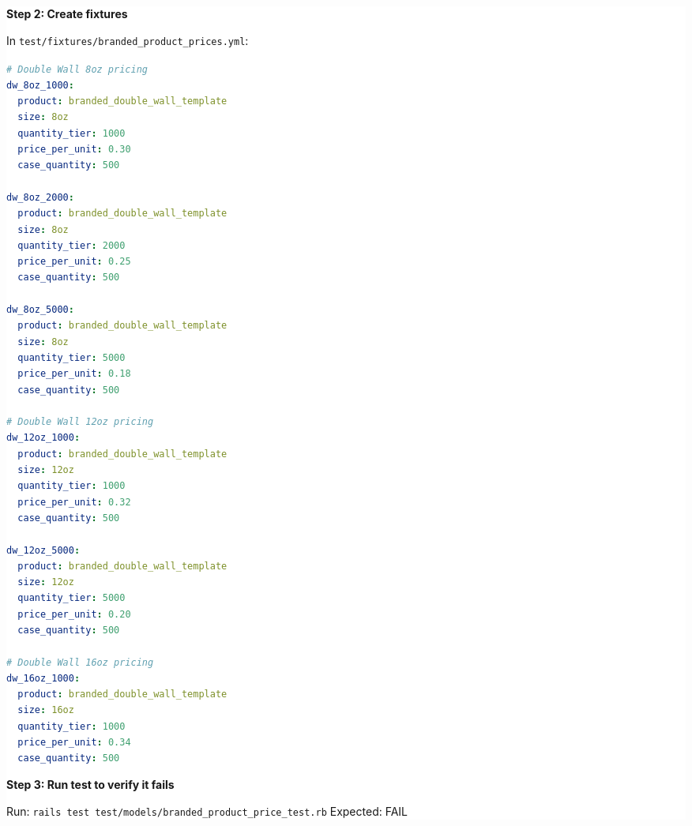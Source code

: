 **Step 2: Create fixtures**

In `test/fixtures/branded_product_prices.yml`:
```yaml
# Double Wall 8oz pricing
dw_8oz_1000:
  product: branded_double_wall_template
  size: 8oz
  quantity_tier: 1000
  price_per_unit: 0.30
  case_quantity: 500

dw_8oz_2000:
  product: branded_double_wall_template
  size: 8oz
  quantity_tier: 2000
  price_per_unit: 0.25
  case_quantity: 500

dw_8oz_5000:
  product: branded_double_wall_template
  size: 8oz
  quantity_tier: 5000
  price_per_unit: 0.18
  case_quantity: 500

# Double Wall 12oz pricing
dw_12oz_1000:
  product: branded_double_wall_template
  size: 12oz
  quantity_tier: 1000
  price_per_unit: 0.32
  case_quantity: 500

dw_12oz_5000:
  product: branded_double_wall_template
  size: 12oz
  quantity_tier: 5000
  price_per_unit: 0.20
  case_quantity: 500

# Double Wall 16oz pricing
dw_16oz_1000:
  product: branded_double_wall_template
  size: 16oz
  quantity_tier: 1000
  price_per_unit: 0.34
  case_quantity: 500
```

**Step 3: Run test to verify it fails**

Run: `rails test test/models/branded_product_price_test.rb`
Expected: FAIL
